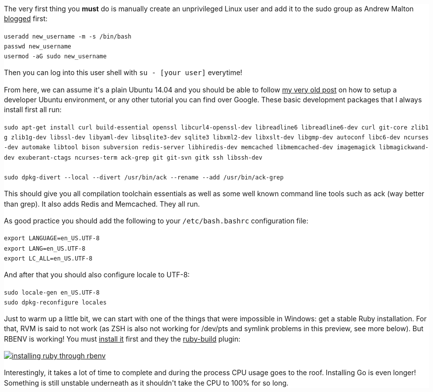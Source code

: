 The very first thing you **must** do is manually create an unprivileged Linux user and add it to the sudo group as Andrew Malton [blogged](http://blog.greenarrow.me/elixir-with-ubuntu-for-windows/) first:

```
useradd new_username -m -s /bin/bash 
passwd new_username
usermod -aG sudo new_username
```

Then you can log into this user shell with <tt>su - [your user]</tt> everytime!

From here, we can assume it's a plain Ubuntu 14.04 and you should be able to follow [my very old post](http://www.akitaonrails.com/2015/01/28/ruby-e-rails-no-ubuntu-14-04-lts-trusty-tahr) on how to setup a developer Ubuntu environment, or any other tutorial you can find over Google. These basic development packages that I always install first all run:

```
sudo apt-get install curl build-essential openssl libcurl4-openssl-dev libreadline6 libreadline6-dev curl git-core zlib1g zlib1g-dev libssl-dev libyaml-dev libsqlite3-dev sqlite3 libxml2-dev libxslt-dev libgmp-dev autoconf libc6-dev ncurses-dev automake libtool bison subversion redis-server libhiredis-dev memcached libmemcached-dev imagemagick libmagickwand-dev exuberant-ctags ncurses-term ack-grep git git-svn gitk ssh libssh-dev

sudo dpkg-divert --local --divert /usr/bin/ack --rename --add /usr/bin/ack-grep
```

This should give you all compilation toolchain essentials as well as some well known command line tools such as ack (way better than grep). It also adds Redis and Memcached. They all run.

As good practice you should add the following to your <tt>/etc/bash.bashrc</tt> configuration file:

```
export LANGUAGE=en_US.UTF-8
export LANG=en_US.UTF-8
export LC_ALL=en_US.UTF-8
```

And after that you should also configure locale to UTF-8:

```
sudo locale-gen en_US.UTF-8
sudo dpkg-reconfigure locales
```

Just to warm up a little bit, we can start with one of the things that were impossible in Windows: get a stable Ruby installation. For that, RVM is said to not work (as ZSH is also not working for /dev/pts and symlink problems in this preview, see more below). But RBENV is working! You must [install it](https://github.com/rbenv/rbenv) first and they the [ruby-build](https://github.com/rbenv/ruby-build#readme) plugin:

[![installing ruby through rbenv](https://akitaonrails.s3.amazonaws.com/assets/image_asset/image/536/big_installing_ruby.png)](https://akitaonrails.s3.amazonaws.com/assets/image_asset/image/536/installing_ruby.png)

Interestingly, it takes a lot of time to complete and during the process CPU usage goes to the roof. Installing Go is even longer! Something is still unstable underneath as it shouldn't take the CPU to 100% for so long.
